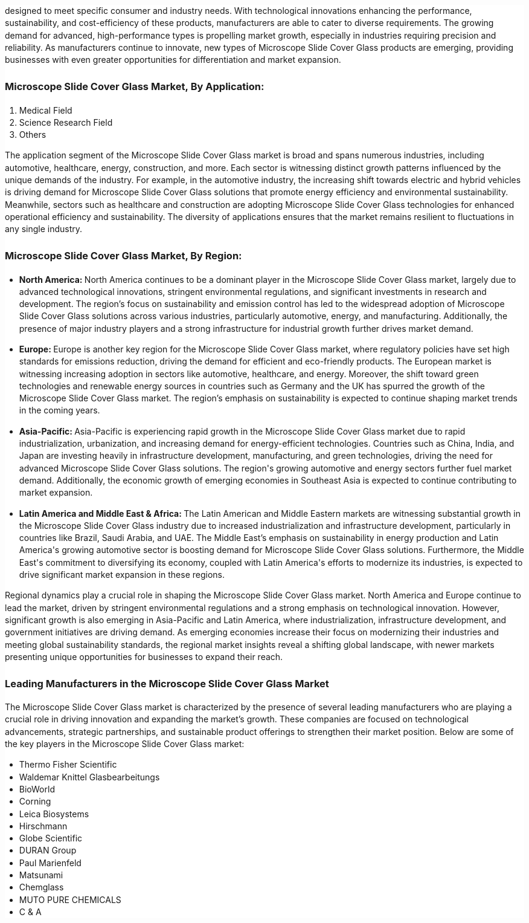 designed to meet specific consumer and industry needs. With technological innovations enhancing the performance, sustainability, and cost-efficiency of these products, manufacturers are able to cater to diverse requirements. The growing demand for advanced, high-performance types is propelling market growth, especially in industries requiring precision and reliability. As manufacturers continue to innovate, new types of Microscope Slide Cover Glass products are emerging, providing businesses with even greater opportunities for differentiation and market expansion.</p><h3>Microscope Slide Cover Glass Market,&nbsp;By Application:</h3><ol><li>Medical Field<li> Science Research Field<li> Others</li></ol><p>The application segment of the Microscope Slide Cover Glass market is broad and spans numerous industries, including automotive, healthcare, energy, construction, and more. Each sector is witnessing distinct growth patterns influenced by the unique demands of the industry. For example, in the automotive industry, the increasing shift towards electric and hybrid vehicles is driving demand for Microscope Slide Cover Glass solutions that promote energy efficiency and environmental sustainability. Meanwhile, sectors such as healthcare and construction are adopting Microscope Slide Cover Glass technologies for enhanced operational efficiency and sustainability. The diversity of applications ensures that the market remains resilient to fluctuations in any single industry.</p><h3>Microscope Slide Cover Glass Market, By Region:</h3><ul><li><p><strong>North America:&nbsp;</strong>North America continues to be a dominant player in the Microscope Slide Cover Glass market, largely due to advanced technological innovations, stringent environmental regulations, and significant investments in research and development. The region&rsquo;s focus on sustainability and emission control has led to the widespread adoption of Microscope Slide Cover Glass solutions across various industries, particularly automotive, energy, and manufacturing. Additionally, the presence of major industry players and a strong infrastructure for industrial growth further drives market demand.</p></li><li><p><strong><strong>Europe:&nbsp;</strong></strong>Europe is another key region for the Microscope Slide Cover Glass market, where regulatory policies have set high standards for emissions reduction, driving the demand for efficient and eco-friendly products. The European market is witnessing increasing adoption in sectors like automotive, healthcare, and energy. Moreover, the shift toward green technologies and renewable energy sources in countries such as Germany and the UK has spurred the growth of the Microscope Slide Cover Glass market. The region&rsquo;s emphasis on sustainability is expected to continue shaping market trends in the coming years.</p></li><li><p><strong><strong>Asia-Pacific:&nbsp;</strong></strong>Asia-Pacific is experiencing rapid growth in the Microscope Slide Cover Glass market due to rapid industrialization, urbanization, and increasing demand for energy-efficient technologies. Countries such as China, India, and Japan are investing heavily in infrastructure development, manufacturing, and green technologies, driving the need for advanced Microscope Slide Cover Glass solutions. The region's growing automotive and energy sectors further fuel market demand. Additionally, the economic growth of emerging economies in Southeast Asia is expected to continue contributing to market expansion.</p></li><li><p><strong><strong>Latin America and Middle East &amp; Africa:&nbsp;</strong></strong>The Latin American and Middle Eastern markets are witnessing substantial growth in the Microscope Slide Cover Glass industry due to increased industrialization and infrastructure development, particularly in countries like Brazil, Saudi Arabia, and UAE. The Middle East&rsquo;s emphasis on sustainability in energy production and Latin America's growing automotive sector is boosting demand for Microscope Slide Cover Glass solutions. Furthermore, the Middle East's commitment to diversifying its economy, coupled with Latin America's efforts to modernize its industries, is expected to drive significant market expansion in these regions.</p></li></ul><p>Regional dynamics play a crucial role in shaping the Microscope Slide Cover Glass market. North America and Europe continue to lead the market, driven by stringent environmental regulations and a strong emphasis on technological innovation. However, significant growth is also emerging in Asia-Pacific and Latin America, where industrialization, infrastructure development, and government initiatives are driving demand. As emerging economies increase their focus on modernizing their industries and meeting global sustainability standards, the regional market insights reveal a shifting global landscape, with newer markets presenting unique opportunities for businesses to expand their reach.</p><h3><strong>Leading Manufacturers in the Microscope Slide Cover Glass Market</strong></h3><p>The Microscope Slide Cover Glass market is characterized by the presence of several leading manufacturers who are playing a crucial role in driving innovation and expanding the market&rsquo;s growth. These companies are focused on technological advancements, strategic partnerships, and sustainable product offerings to strengthen their market position. Below are some of the key players in the Microscope Slide Cover Glass market:</p></div><div class="article-main__content" data-test-id="publishing-text-block"><ul><li><span class="">Thermo Fisher Scientific<li>Waldemar Knittel Glasbearbeitungs<li>BioWorld<li>Corning<li>Leica Biosystems<li>Hirschmann<li>Globe Scientific<li>DURAN Group<li>Paul Marienfeld<li>Matsunami<li>Chemglass<li>MUTO PURE CHEMICALS<li>C & A